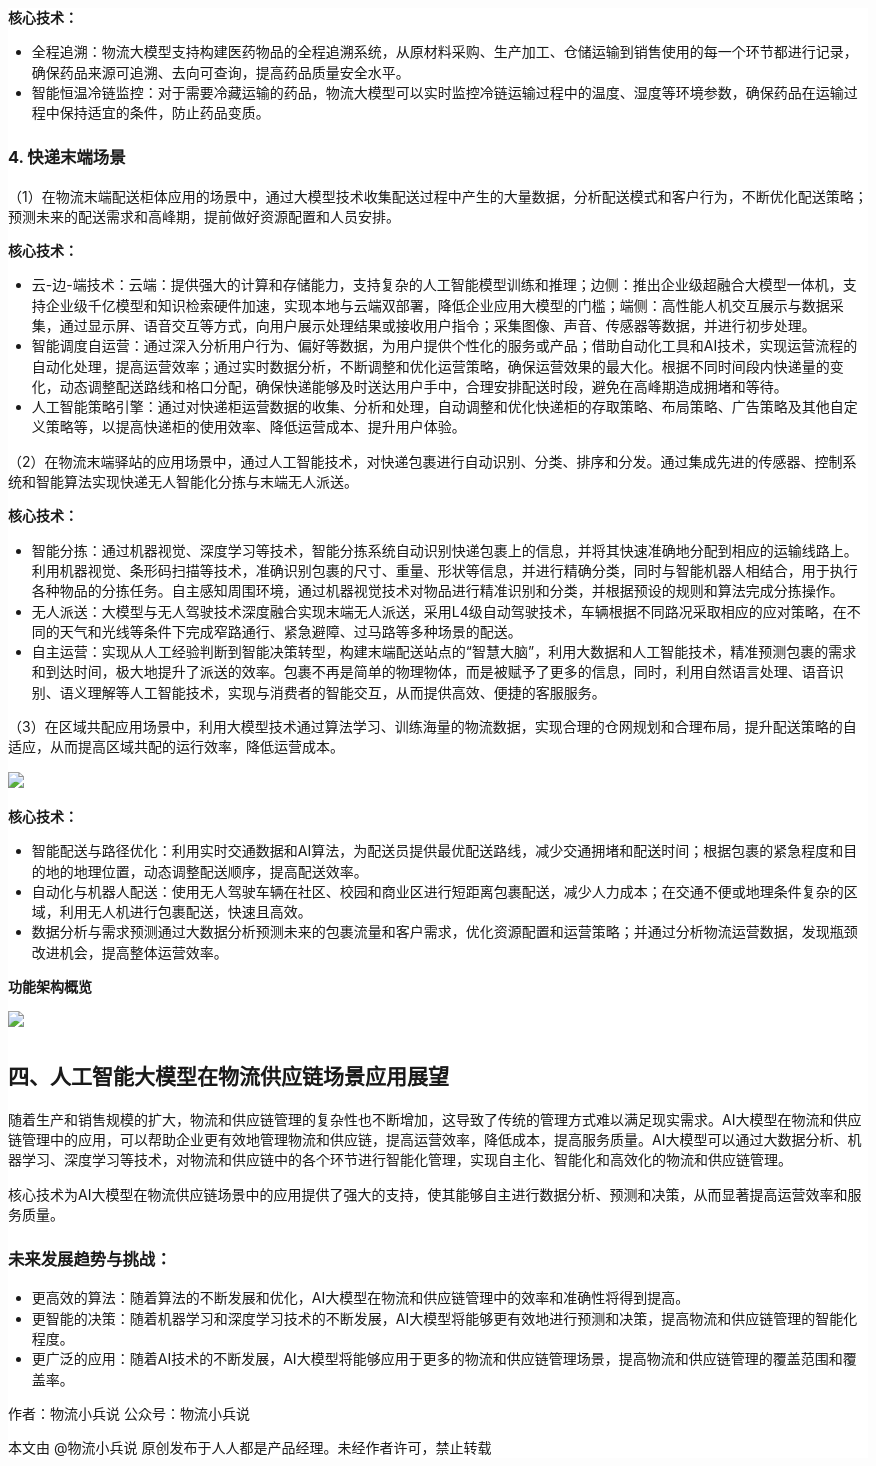 **核心技术：**

*   全程追溯：物流大模型支持构建医药物品的全程追溯系统，从原材料采购、生产加工、仓储运输到销售使用的每一个环节都进行记录，确保药品来源可追溯、去向可查询，提高药品质量安全水平。
*   智能恒温冷链监控：对于需要冷藏运输的药品，物流大模型可以实时监控冷链运输过程中的温度、湿度等环境参数，确保药品在运输过程中保持适宜的条件，防止药品变质。

### 4\. 快递末端场景

（1）在物流末端配送柜体应用的场景中，通过大模型技术收集配送过程中产生的大量数据，分析配送模式和客户行为，不断优化配送策略；预测未来的配送需求和高峰期，提前做好资源配置和人员安排。

**核心技术：**

*   云-边-端技术：云端：提供强大的计算和存储能力，支持复杂的人工智能模型训练和推理；边侧：推出企业级超融合大模型一体机，支持企业级千亿模型和知识检索硬件加速，实现本地与云端双部署，降低企业应用大模型的门槛；端侧：高性能人机交互展示与数据采集，通过显示屏、语音交互等方式，向用户展示处理结果或接收用户指令；采集图像、声音、传感器等数据，并进行初步处理。
*   智能调度自运营：通过深入分析用户行为、偏好等数据，为用户提供个性化的服务或产品；借助自动化工具和AI技术，实现运营流程的自动化处理，提高运营效率；通过实时数据分析，不断调整和优化运营策略，确保运营效果的最大化。根据不同时间段内快递量的变化，动态调整配送路线和格口分配，确保快递能够及时送达用户手中，合理安排配送时段，避免在高峰期造成拥堵和等待。
*   人工智能策略引擎：通过对快递柜运营数据的收集、分析和处理，自动调整和优化快递柜的存取策略、布局策略、广告策略及其他自定义策略等，以提高快递柜的使用效率、降低运营成本、提升用户体验。

（2）在物流末端驿站的应用场景中，通过人工智能技术，对快递包裹进行自动识别、分类、排序和分发。通过集成先进的传感器、控制系统和智能算法实现快递无人智能化分拣与末端无人派送。

**核心技术：**

*   智能分拣：通过机器视觉、深度学习等技术，智能分拣系统自动识别快递包裹上的信息，并将其快速准确地分配到相应的运输线路上。利用机器视觉、条形码扫描等技术，准确识别包裹的尺寸、重量、形状等信息，并进行精确分类，同时与智能机器人相结合，用于执行各种物品的分拣任务。自主感知周围环境，通过机器视觉技术对物品进行精准识别和分类，并根据预设的规则和算法完成分拣操作。
*   无人派送：大模型与无人驾驶技术深度融合实现末端无人派送，采用L4级自动驾驶技术，车辆根据不同路况采取相应的应对策略，在不同的天气和光线等条件下完成窄路通行、紧急避障、过马路等多种场景的配送。
*   自主运营：实现从人工经验判断到智能决策转型，构建末端配送站点的“智慧大脑”，利用大数据和人工智能技术，精准预测包裹的需求和到达时间，极大地提升了派送的效率。包裹不再是简单的物理物体，而是被赋予了更多的信息，同时，利用自然语言处理、语音识别、语义理解等人工智能技术，实现与消费者的智能交互，从而提供高效、便捷的客服服务。

（3）在区域共配应用场景中，利用大模型技术通过算法学习、训练海量的物流数据，实现合理的仓网规划和合理布局，提升配送策略的自适应，从而提高区域共配的运行效率，降低运营成本。

![](https://image.woshipm.com/2024/11/28/98d74074-ad78-11ef-a5ad-00163e0b5ff3.png)

**核心技术：**

*   智能配送与路径优化：利用实时交通数据和AI算法，为配送员提供最优配送路线，减少交通拥堵和配送时间；根据包裹的紧急程度和目的地的地理位置，动态调整配送顺序，提高配送效率。
*   自动化与机器人配送：使用无人驾驶车辆在社区、校园和商业区进行短距离包裹配送，减少人力成本；在交通不便或地理条件复杂的区域，利用无人机进行包裹配送，快速且高效。
*   数据分析与需求预测通过大数据分析预测未来的包裹流量和客户需求，优化资源配置和运营策略；并通过分析物流运营数据，发现瓶颈改进机会，提高整体运营效率。

**功能架构概览**

![](https://image.woshipm.com/2024/11/28/a810cf60-ad78-11ef-94c9-00163e0b5ff3.png)

## 四、人工智能大模型在物流供应链场景应用展望

随着生产和销售规模的扩大，物流和供应链管理的复杂性也不断增加，这导致了传统的管理方式难以满足现实需求。AI大模型在物流和供应链管理中的应用，可以帮助企业更有效地管理物流和供应链，提高运营效率，降低成本，提高服务质量。AI大模型可以通过大数据分析、机器学习、深度学习等技术，对物流和供应链中的各个环节进行智能化管理，实现自主化、智能化和高效化的物流和供应链管理。

核心技术为AI大模型在物流供应链场景中的应用提供了强大的支持，使其能够自主进行数据分析、预测和决策，从而显著提高运营效率和服务质量。

### 未来发展趋势与挑战：

*   更高效的算法：随着算法的不断发展和优化，AI大模型在物流和供应链管理中的效率和准确性将得到提高。
*   更智能的决策：随着机器学习和深度学习技术的不断发展，AI大模型将能够更有效地进行预测和决策，提高物流和供应链管理的智能化程度。
*   更广泛的应用：随着AI技术的不断发展，AI大模型将能够应用于更多的物流和供应链管理场景，提高物流和供应链管理的覆盖范围和覆盖率。

作者：物流小兵说 公众号：物流小兵说

本文由 @物流小兵说 原创发布于人人都是产品经理。未经作者许可，禁止转载
